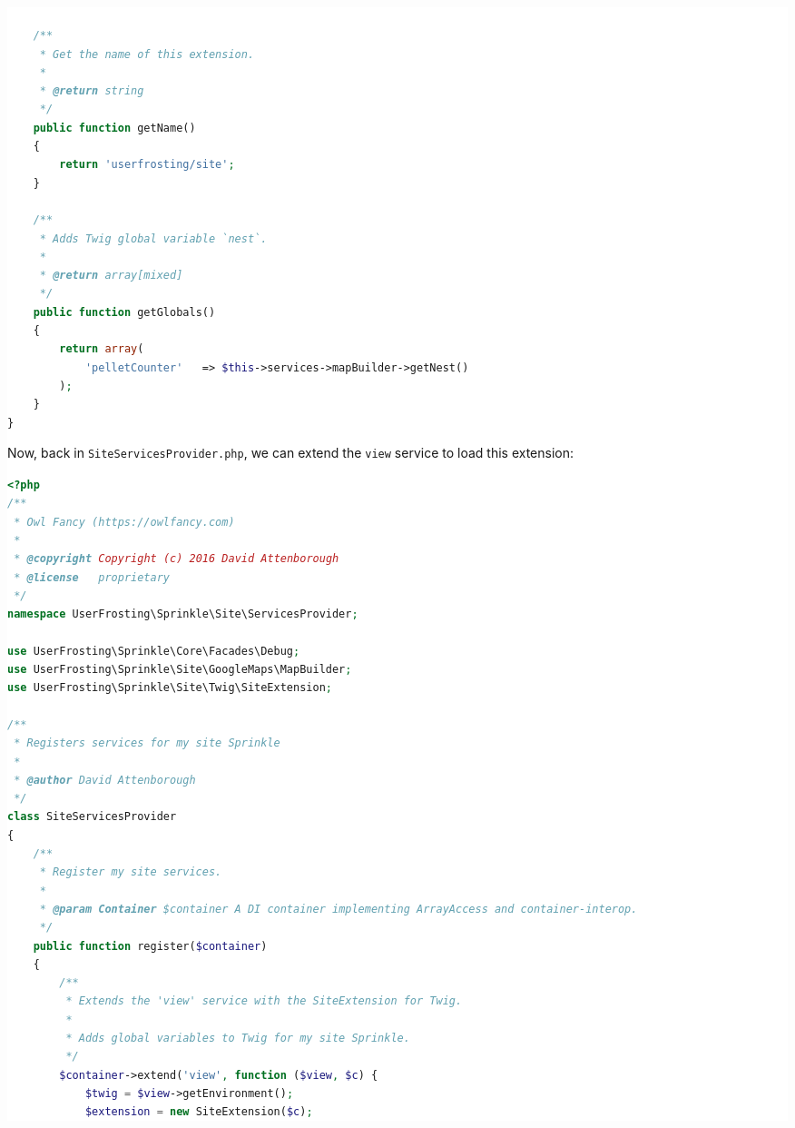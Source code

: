 ```php

    /**
     * Get the name of this extension.
     *
     * @return string
     */
    public function getName()
    {
        return 'userfrosting/site';
    }

    /**
     * Adds Twig global variable `nest`.
     *
     * @return array[mixed]
     */
    public function getGlobals()
    {
        return array(
            'pelletCounter'   => $this->services->mapBuilder->getNest()
        );
    }
}

```

Now, back in `SiteServicesProvider.php`, we can extend the `view` service to load this extension:

```php
<?php
/**
 * Owl Fancy (https://owlfancy.com)
 *
 * @copyright Copyright (c) 2016 David Attenborough
 * @license   proprietary
 */
namespace UserFrosting\Sprinkle\Site\ServicesProvider;

use UserFrosting\Sprinkle\Core\Facades\Debug;
use UserFrosting\Sprinkle\Site\GoogleMaps\MapBuilder;
use UserFrosting\Sprinkle\Site\Twig\SiteExtension;

/**
 * Registers services for my site Sprinkle
 *
 * @author David Attenborough
 */
class SiteServicesProvider
{
    /**
     * Register my site services.
     *
     * @param Container $container A DI container implementing ArrayAccess and container-interop.
     */
    public function register($container)
    {
        /**
         * Extends the 'view' service with the SiteExtension for Twig.
         *
         * Adds global variables to Twig for my site Sprinkle.
         */
        $container->extend('view', function ($view, $c) {
            $twig = $view->getEnvironment(); 
            $extension = new SiteExtension($c);
```